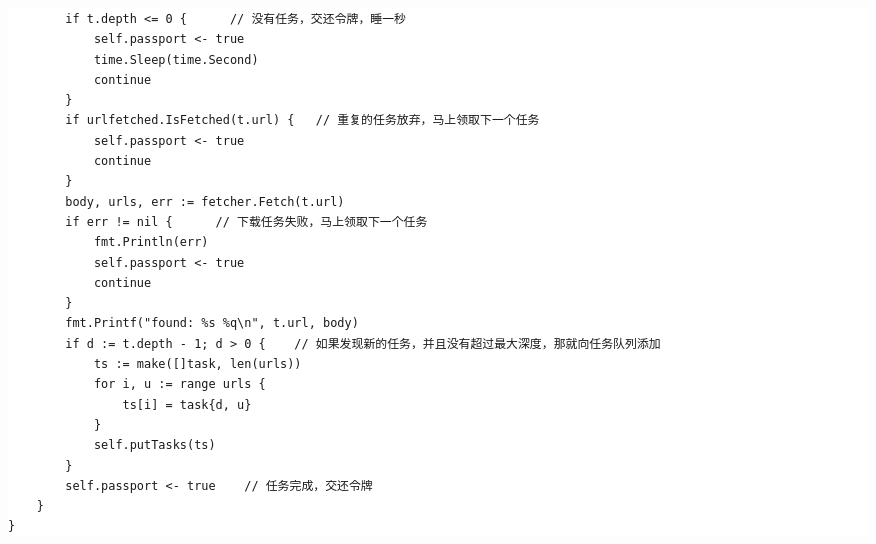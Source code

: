 ```golang
        if t.depth <= 0 {      // 没有任务，交还令牌，睡一秒
            self.passport <- true
            time.Sleep(time.Second)
            continue
        }
        if urlfetched.IsFetched(t.url) {   // 重复的任务放弃，马上领取下一个任务
            self.passport <- true
            continue
        }
        body, urls, err := fetcher.Fetch(t.url)   
        if err != nil {      // 下载任务失败，马上领取下一个任务
            fmt.Println(err)
            self.passport <- true
            continue
        }
        fmt.Printf("found: %s %q\n", t.url, body)
        if d := t.depth - 1; d > 0 {    // 如果发现新的任务，并且没有超过最大深度，那就向任务队列添加
            ts := make([]task, len(urls))
            for i, u := range urls {
                ts[i] = task{d, u}
            }
            self.putTasks(ts)
        }
        self.passport <- true    // 任务完成，交还令牌
    }
}

```
